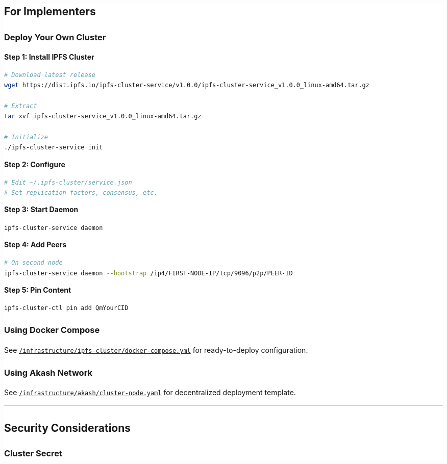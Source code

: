 
## For Implementers

### Deploy Your Own Cluster

**Step 1: Install IPFS Cluster**
```bash
# Download latest release
wget https://dist.ipfs.io/ipfs-cluster-service/v1.0.0/ipfs-cluster-service_v1.0.0_linux-amd64.tar.gz

# Extract
tar xvf ipfs-cluster-service_v1.0.0_linux-amd64.tar.gz

# Initialize
./ipfs-cluster-service init
```

**Step 2: Configure**
```bash
# Edit ~/.ipfs-cluster/service.json
# Set replication factors, consensus, etc.
```

**Step 3: Start Daemon**
```bash
ipfs-cluster-service daemon
```

**Step 4: Add Peers**
```bash
# On second node
ipfs-cluster-service daemon --bootstrap /ip4/FIRST-NODE-IP/tcp/9096/p2p/PEER-ID
```

**Step 5: Pin Content**
```bash
ipfs-cluster-ctl pin add QmYourCID
```

### Using Docker Compose

See [`/infrastructure/ipfs-cluster/docker-compose.yml`](../../infrastructure/ipfs-cluster/docker-compose.yml) for ready-to-deploy configuration.

### Using Akash Network

See [`/infrastructure/akash/cluster-node.yaml`](../../infrastructure/akash/cluster-node.yaml) for decentralized deployment template.

---

## Security Considerations

### Cluster Secret
